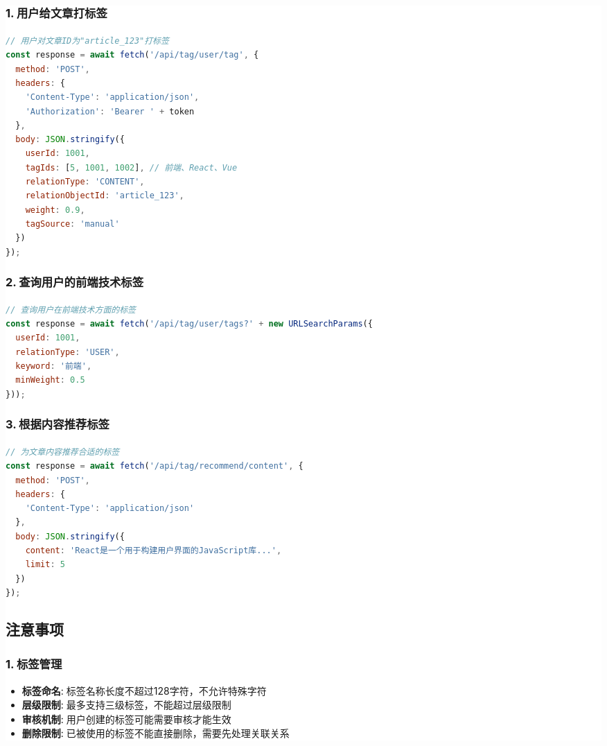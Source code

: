 ### 1. 用户给文章打标签
```javascript
// 用户对文章ID为"article_123"打标签
const response = await fetch('/api/tag/user/tag', {
  method: 'POST',
  headers: {
    'Content-Type': 'application/json',
    'Authorization': 'Bearer ' + token
  },
  body: JSON.stringify({
    userId: 1001,
    tagIds: [5, 1001, 1002], // 前端、React、Vue
    relationType: 'CONTENT',
    relationObjectId: 'article_123',
    weight: 0.9,
    tagSource: 'manual'
  })
});
```

### 2. 查询用户的前端技术标签
```javascript
// 查询用户在前端技术方面的标签
const response = await fetch('/api/tag/user/tags?' + new URLSearchParams({
  userId: 1001,
  relationType: 'USER',
  keyword: '前端',
  minWeight: 0.5
}));
```

### 3. 根据内容推荐标签
```javascript
// 为文章内容推荐合适的标签
const response = await fetch('/api/tag/recommend/content', {
  method: 'POST',
  headers: {
    'Content-Type': 'application/json'
  },
  body: JSON.stringify({
    content: 'React是一个用于构建用户界面的JavaScript库...',
    limit: 5
  })
});
```

## 注意事项

### 1. 标签管理
- **标签命名**: 标签名称长度不超过128字符，不允许特殊字符
- **层级限制**: 最多支持三级标签，不能超过层级限制
- **审核机制**: 用户创建的标签可能需要审核才能生效
- **删除限制**: 已被使用的标签不能直接删除，需要先处理关联关系
